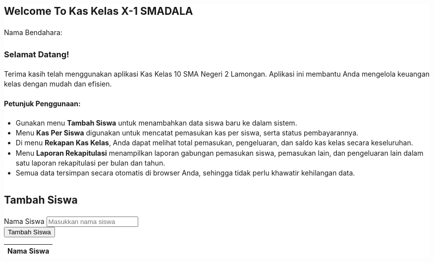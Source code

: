    <section class="max-w-5xl mx-auto mt-14 p-12 bg-gradient-to-r from-[#1a237e] to-[#536dfe] rounded-3xl shadow-2xl ring-1 ring-yellow-400 hidden relative" id="dashboardPage" role="region" aria-label="Dashboard Kas Kelas 10">
    <h2 class="animate-fadeIn">
     Welcome To Kas Kelas X-1 SMADALA
    </h2>
    <div class="btn-blue-glossy relative overflow-hidden group">
      Nama Bendahara: <span id="bendaharaNameDisplay" class="underline decoration-yellow-400 decoration-2"></span>
    </div>
    <div class="max-w-4xl mx-auto bg-gradient-to-r from-yellow-100 to-yellow-50 p-8 rounded-2xl shadow-inner border-l-8 border-yellow-400 animate-fadeIn" style="animation-delay: 0.5s;">
      <h3 class="text-3xl font-bold mb-6 text-yellow-900 tracking-wide drop-shadow-md">Selamat Datang!</h3>
      <p class="mb-8 text-yellow-800 leading-relaxed text-lg tracking-wide">
        Terima kasih telah menggunakan aplikasi Kas Kelas 10 SMA Negeri 2 Lamongan. Aplikasi ini membantu Anda mengelola keuangan kelas dengan mudah dan efisien.
      </p>
      <h4 class="text-2xl font-semibold mb-5 text-yellow-900 tracking-wide drop-shadow-md">Petunjuk Penggunaan:</h4>
      <ul class="list-disc list-inside space-y-3 text-lg leading-relaxed text-yellow-900">
        <li>Gunakan menu <strong>Tambah Siswa</strong> untuk menambahkan data siswa baru ke dalam sistem.</li>
        <li>Menu <strong>Kas Per Siswa</strong> digunakan untuk mencatat pemasukan kas per siswa, serta status pembayarannya.</li>
        <li>Di menu <strong>Rekapan Kas Kelas</strong>, Anda dapat melihat total pemasukan, pengeluaran, dan saldo kas kelas secara keseluruhan.</li>
        <li>Menu <strong>Laporan Rekapitulasi</strong> menampilkan laporan gabungan pemasukan siswa, pemasukan lain, dan pengeluaran lain dalam satu laporan rekapitulasi per bulan dan tahun.</li>
        <li>Semua data tersimpan secara otomatis di browser Anda, sehingga tidak perlu khawatir kehilangan data.</li>
      </ul>
    </div>
   </section>
   
   <section class="max-w-4xl mx-auto mt-14 p-12 bg-white rounded-3xl shadow-2xl ring-1 ring-yellow-400 hidden animate-fadeIn" id="tambahSiswaSection" role="region" aria-label="Tambah Siswa">
    <h2 class="text-4xl font-extrabold text-center text-yellow-900 mb-12 relative inline-block select-none tracking-tight drop-shadow-md">
     Tambah Siswa
     <span class="absolute bottom-[-12px] left-1/2 -translate-x-1/2 w-28 h-1 rounded-full bg-gradient-to-r from-yellow-600 to-yellow-400 shadow-lg"></span>
    </h2>
    <form class="max-w-lg mx-auto flex flex-wrap gap-8 justify-center" id="formTambahSiswa" novalidate>
     <div class="flex flex-col flex-1 min-w-[240px]">
      <label class="font-extrabold text-yellow-900 mb-3 text-lg tracking-wide" for="namaSiswa">
       Nama Siswa
      </label>
      <input class="px-6 py-4 border-2 border-yellow-300 rounded-3xl text-xl font-semibold transition focus:border-yellow-500 focus:ring-4 focus:ring-yellow-300 bg-white shadow-lg" id="namaSiswa" name="namaSiswa" placeholder="Masukkan nama siswa" required="" type="text" aria-required="true"/>
     </div>
     <button class="btn-blue-glossy relative overflow-hidden group" type="submit" aria-label="Tambah Siswa">
      <i class="fas fa-user-plus"></i> Tambah Siswa
     </button>
    </form>
    <div class="overflow-x-auto mt-10 rounded-xl shadow-lg ring-1 ring-yellow-400">
     <table class="w-full border-collapse text-base font-semibold">
      <thead class="bg-yellow-100 text-yellow-900 tracking-wide select-none">
       <tr>
        <th class="border border-yellow-300 px-6 py-4 text-left">
         Nama Siswa
        </th>